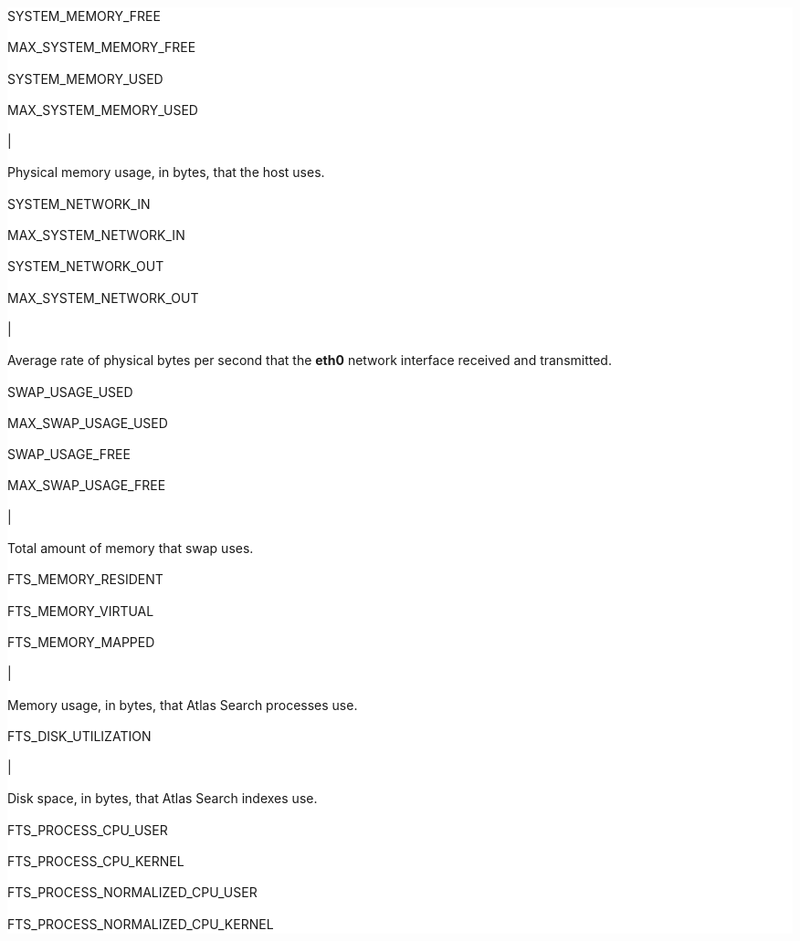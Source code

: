 SYSTEM_MEMORY_FREE

MAX_SYSTEM_MEMORY_FREE

SYSTEM_MEMORY_USED

MAX_SYSTEM_MEMORY_USED

|

Physical memory usage, in bytes, that the host uses.  
  
SYSTEM_NETWORK_IN

MAX_SYSTEM_NETWORK_IN

SYSTEM_NETWORK_OUT

MAX_SYSTEM_NETWORK_OUT

|

Average rate of physical bytes per second that the **eth0** network interface
received and transmitted.  
  
SWAP_USAGE_USED

MAX_SWAP_USAGE_USED

SWAP_USAGE_FREE

MAX_SWAP_USAGE_FREE

|

Total amount of memory that swap uses.  
  
FTS_MEMORY_RESIDENT

FTS_MEMORY_VIRTUAL

FTS_MEMORY_MAPPED

|

Memory usage, in bytes, that Atlas Search processes use.  
  
FTS_DISK_UTILIZATION

|

Disk space, in bytes, that Atlas Search indexes use.  
  
FTS_PROCESS_CPU_USER

FTS_PROCESS_CPU_KERNEL

FTS_PROCESS_NORMALIZED_CPU_USER

FTS_PROCESS_NORMALIZED_CPU_KERNEL
